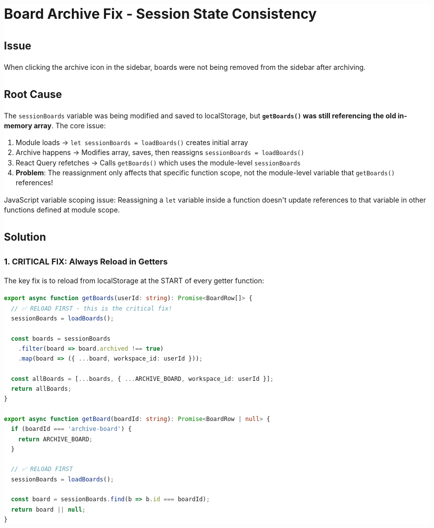 # Board Archive Fix - Session State Consistency

## Issue
When clicking the archive icon in the sidebar, boards were not being removed from the sidebar after archiving.

## Root Cause
The `sessionBoards` variable was being modified and saved to localStorage, but **`getBoards()` was still referencing the old in-memory array**. The core issue:

1. Module loads → `let sessionBoards = loadBoards()` creates initial array
2. Archive happens → Modifies array, saves, then reassigns `sessionBoards = loadBoards()`
3. React Query refetches → Calls `getBoards()` which uses the module-level `sessionBoards`
4. **Problem**: The reassignment only affects that specific function scope, not the module-level variable that `getBoards()` references!

JavaScript variable scoping issue: Reassigning a `let` variable inside a function doesn't update references to that variable in other functions defined at module scope.

## Solution

### 1. **CRITICAL FIX**: Always Reload in Getters
The key fix is to reload from localStorage at the START of every getter function:

```typescript
export async function getBoards(userId: string): Promise<BoardRow[]> {
  // ✅ RELOAD FIRST - this is the critical fix!
  sessionBoards = loadBoards();
  
  const boards = sessionBoards
    .filter(board => board.archived !== true)
    .map(board => ({ ...board, workspace_id: userId }));
  
  const allBoards = [...boards, { ...ARCHIVE_BOARD, workspace_id: userId }];
  return allBoards;
}

export async function getBoard(boardId: string): Promise<BoardRow | null> {
  if (boardId === 'archive-board') {
    return ARCHIVE_BOARD;
  }
  
  // ✅ RELOAD FIRST
  sessionBoards = loadBoards();
  
  const board = sessionBoards.find(b => b.id === boardId);
  return board || null;
}
```
